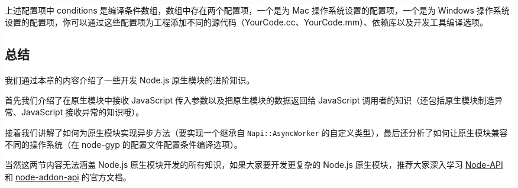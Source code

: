 
上述配置项中 conditions 是编译条件数组，数组中存在两个配置项，一个是为 Mac 操作系统设置的配置项，一个是为 Windows 操作系统设置的配置项，你可以通过这些配置项为工程添加不同的源代码（YourCode.cc、YourCode.mm）、依赖库以及开发工具编译选项。

总结
--

我们通过本章的内容介绍了一些开发 Node.js 原生模块的进阶知识。

首先我们介绍了在原生模块中接收 JavaScript 传入参数以及把原生模块的数据返回给 JavaScript 调用者的知识（还包括原生模块制造异常、JavaScript 接收异常的知识哦）。

接着我们讲解了如何为原生模块实现异步方法（要实现一个继承自 `Napi::AsyncWorker` 的自定义类型），最后还分析了如何让原生模块兼容不同的操作系统（在 node-gyp 的配置文件配置条件编译选项）。

当然这两节内容无法涵盖 Node.js 原生模块开发的所有知识，如果大家要开发更复杂的 Node.js 原生模块，推荐大家深入学习 [Node-API](https://nodejs.org/dist/latest/docs/api/n-api.html#node-api "https://nodejs.org/dist/latest/docs/api/n-api.html#node-api") 和 [node-addon-api](https://github.com/nodejs/node-addon-api "https://github.com/nodejs/node-addon-api") 的官方文档。